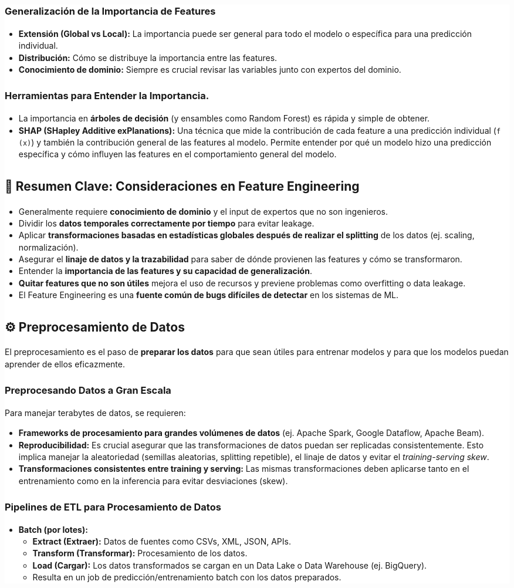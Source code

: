 ### Generalización de la Importancia de Features 

* **Extensión (Global vs Local):** La importancia puede ser general para todo el modelo o específica para una predicción individual.
* **Distribución:** Cómo se distribuye la importancia entre las features.
* **Conocimiento de dominio:** Siempre es crucial revisar las variables junto con expertos del dominio.

### Herramientas para Entender la Importancia.

* La importancia en **árboles de decisión** (y ensambles como Random Forest) es rápida y simple de obtener.
* **SHAP (SHapley Additive exPlanations):** Una técnica que mide la contribución de cada feature a una predicción individual (`f(x)`) y también la contribución general de las features al modelo. Permite entender por qué un modelo hizo una predicción específica y cómo influyen las features en el comportamiento general del modelo.

## 📝 Resumen Clave: Consideraciones en Feature Engineering

* Generalmente requiere **conocimiento de dominio** y el input de expertos que no son ingenieros.
* Dividir los **datos temporales correctamente por tiempo** para evitar leakage.
* Aplicar **transformaciones basadas en estadísticas globales después de realizar el splitting** de los datos (ej. scaling, normalización).
* Asegurar el **linaje de datos y la trazabilidad** para saber de dónde provienen las features y cómo se transformaron.
* Entender la **importancia de las features y su capacidad de generalización**.
* **Quitar features que no son útiles** mejora el uso de recursos y previene problemas como overfitting o data leakage.
* El Feature Engineering es una **fuente común de bugs difíciles de detectar** en los sistemas de ML.

## ⚙️ Preprocesamiento de Datos

El preprocesamiento es el paso de **preparar los datos** para que sean útiles para entrenar modelos y para que los modelos puedan aprender de ellos eficazmente.

### Preprocesando Datos a Gran Escala

Para manejar terabytes de datos, se requieren:
* **Frameworks de procesamiento para grandes volúmenes de datos** (ej. Apache Spark, Google Dataflow, Apache Beam).
* **Reproducibilidad:** Es crucial asegurar que las transformaciones de datos puedan ser replicadas consistentemente. Esto implica manejar la aleatoriedad (semillas aleatorias, splitting repetible), el linaje de datos y evitar el *training-serving skew*.
* **Transformaciones consistentes entre training y serving:** Las mismas transformaciones deben aplicarse tanto en el entrenamiento como en la inferencia para evitar desviaciones (skew).

### Pipelines de ETL para Procesamiento de Datos

* **Batch (por lotes):**
    * **Extract (Extraer):** Datos de fuentes como CSVs, XML, JSON, APIs.
    * **Transform (Transformar):** Procesamiento de los datos.
    * **Load (Cargar):** Los datos transformados se cargan en un Data Lake o Data Warehouse (ej. BigQuery).
    * Resulta en un job de predicción/entrenamiento batch con los datos preparados.
